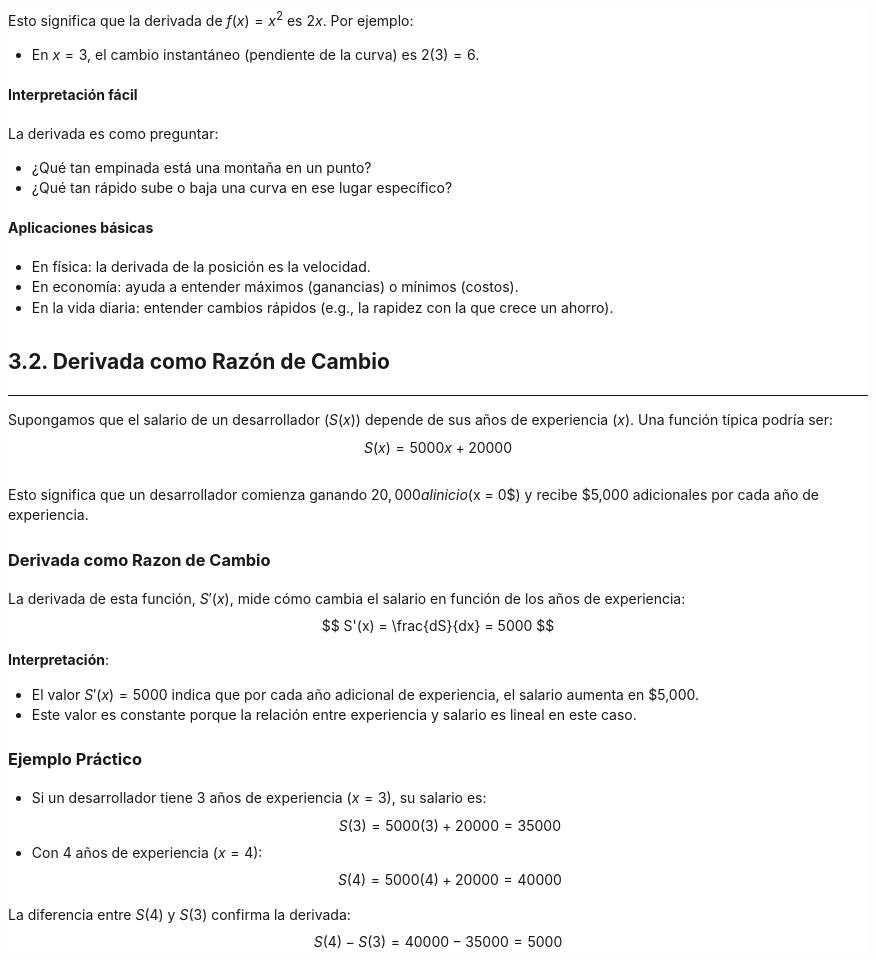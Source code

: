 Esto significa que la derivada de $f(x) = x^2$ es $2x$. Por ejemplo:
- En $x = 3$, el cambio instantáneo (pendiente de la curva) es $2(3) = 6$.

#### Interpretación fácil  
La derivada es como preguntar:  
- ¿Qué tan empinada está una montaña en un punto?  
- ¿Qué tan rápido sube o baja una curva en ese lugar específico?

#### Aplicaciones básicas
- En física: la derivada de la posición es la velocidad.  
- En economía: ayuda a entender máximos (ganancias) o mínimos (costos).  
- En la vida diaria: entender cambios rápidos (e.g., la rapidez con la que crece un ahorro).

## 3.2. Derivada como Razón de Cambio

---

Supongamos que el salario de un desarrollador ($S(x)$) depende de sus años de experiencia ($x$). Una función típica podría ser:  
$$
S(x) = 5000x + 20000
$$  
Esto significa que un desarrollador comienza ganando $20,000 al inicio ($x = 0$) y recibe $5,000 adicionales por cada año de experiencia.

### Derivada como Razon de Cambio
La derivada de esta función, $S'(x)$, mide cómo cambia el salario en función de los años de experiencia:  
$$
S'(x) = \frac{dS}{dx} = 5000
$$  

**Interpretación**:  
- El valor $S'(x) = 5000$ indica que por cada año adicional de experiencia, el salario aumenta en $5,000.  
- Este valor es constante porque la relación entre experiencia y salario es lineal en este caso.

### Ejemplo Práctico
- Si un desarrollador tiene 3 años de experiencia ($x = 3$), su salario es:  
  $$
  S(3) = 5000(3) + 20000 = 35000
  $$
- Con 4 años de experiencia ($x = 4$):  
  $$
  S(4) = 5000(4) + 20000 = 40000
  $$

La diferencia entre $S(4)$ y $S(3)$ confirma la derivada:  
$$
S(4) - S(3) = 40000 - 35000 = 5000
$$
